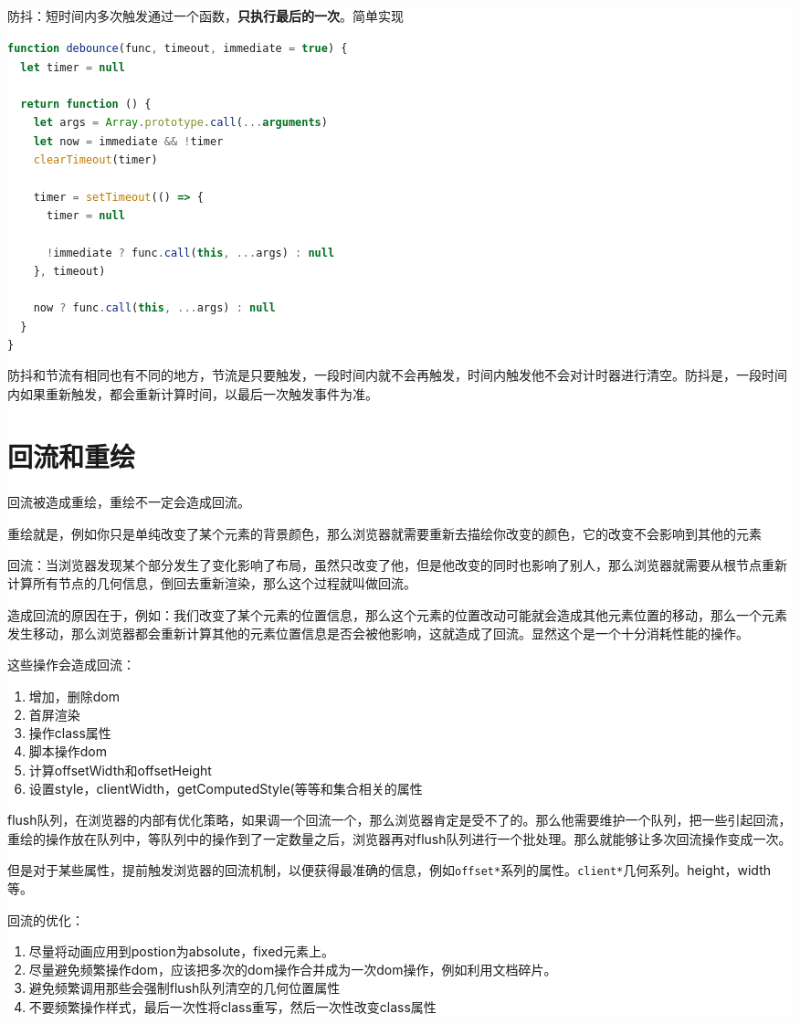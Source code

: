 


防抖：短时间内多次触发通过一个函数，**只执行最后的一次**。简单实现

```js
function debounce(func, timeout, immediate = true) {
  let timer = null

  return function () {
    let args = Array.prototype.call(...arguments)
    let now = immediate && !timer
    clearTimeout(timer)

    timer = setTimeout(() => {
      timer = null

      !immediate ? func.call(this, ...args) : null
    }, timeout)

    now ? func.call(this, ...args) : null
  }
}
```

防抖和节流有相同也有不同的地方，节流是只要触发，一段时间内就不会再触发，时间内触发他不会对计时器进行清空。防抖是，一段时间内如果重新触发，都会重新计算时间，以最后一次触发事件为准。

# 回流和重绘

回流被造成重绘，重绘不一定会造成回流。

重绘就是，例如你只是单纯改变了某个元素的背景颜色，那么浏览器就需要重新去描绘你改变的颜色，它的改变不会影响到其他的元素

回流：当浏览器发现某个部分发生了变化影响了布局，虽然只改变了他，但是他改变的同时也影响了别人，那么浏览器就需要从根节点重新计算所有节点的几何信息，倒回去重新渲染，那么这个过程就叫做回流。

造成回流的原因在于，例如：我们改变了某个元素的位置信息，那么这个元素的位置改动可能就会造成其他元素位置的移动，那么一个元素发生移动，那么浏览器都会重新计算其他的元素位置信息是否会被他影响，这就造成了回流。显然这个是一个十分消耗性能的操作。

这些操作会造成回流：

1. 增加，删除dom
2. 首屏渲染
3. 操作class属性
4. 脚本操作dom
5. 计算offsetWidth和offsetHeight
6. 设置style，clientWidth，getComputedStyle(等等和集合相关的属性

flush队列，在浏览器的内部有优化策略，如果调一个回流一个，那么浏览器肯定是受不了的。那么他需要维护一个队列，把一些引起回流，重绘的操作放在队列中，等队列中的操作到了一定数量之后，浏览器再对flush队列进行一个批处理。那么就能够让多次回流操作变成一次。

但是对于某些属性，提前触发浏览器的回流机制，以便获得最准确的信息，例如`offset*`系列的属性。`client*`几何系列。height，width等。

回流的优化：

1. 尽量将动画应用到postion为absolute，fixed元素上。
2. 尽量避免频繁操作dom，应该把多次的dom操作合并成为一次dom操作，例如利用文档碎片。
3. 避免频繁调用那些会强制flush队列清空的几何位置属性
4. 不要频繁操作样式，最后一次性将class重写，然后一次性改变class属性
